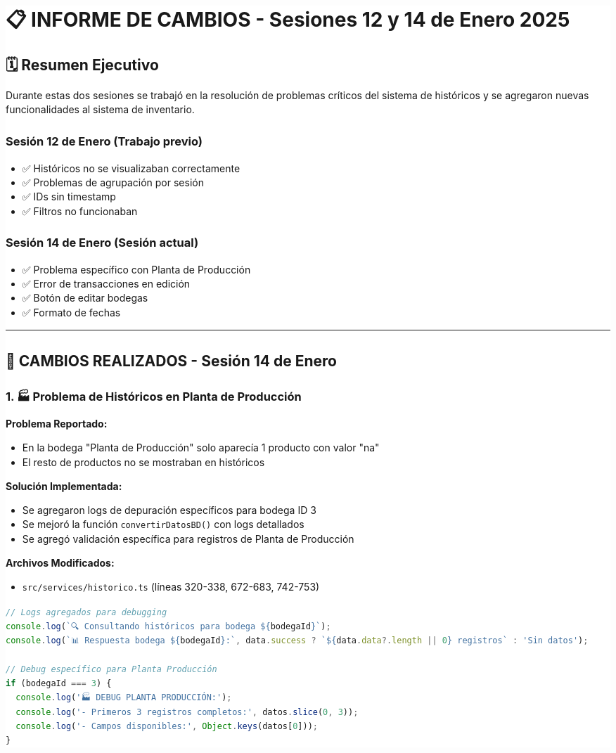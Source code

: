 # 📋 INFORME DE CAMBIOS - Sesiones 12 y 14 de Enero 2025

## 🗓️ Resumen Ejecutivo

Durante estas dos sesiones se trabajó en la resolución de problemas críticos del sistema de históricos y se agregaron nuevas funcionalidades al sistema de inventario. 

### Sesión 12 de Enero (Trabajo previo)
- ✅ Históricos no se visualizaban correctamente
- ✅ Problemas de agrupación por sesión
- ✅ IDs sin timestamp
- ✅ Filtros no funcionaban

### Sesión 14 de Enero (Sesión actual)
- ✅ Problema específico con Planta de Producción
- ✅ Error de transacciones en edición
- ✅ Botón de editar bodegas
- ✅ Formato de fechas

---

## 🔧 CAMBIOS REALIZADOS - Sesión 14 de Enero

### 1. 🏭 Problema de Históricos en Planta de Producción

**Problema Reportado:**
- En la bodega "Planta de Producción" solo aparecía 1 producto con valor "na"
- El resto de productos no se mostraban en históricos

**Solución Implementada:**
- Se agregaron logs de depuración específicos para bodega ID 3
- Se mejoró la función `convertirDatosBD()` con logs detallados
- Se agregó validación específica para registros de Planta de Producción

**Archivos Modificados:**
- `src/services/historico.ts` (líneas 320-338, 672-683, 742-753)

```typescript
// Logs agregados para debugging
console.log(`🔍 Consultando históricos para bodega ${bodegaId}`);
console.log(`📊 Respuesta bodega ${bodegaId}:`, data.success ? `${data.data?.length || 0} registros` : 'Sin datos');

// Debug específico para Planta Producción
if (bodegaId === 3) {
  console.log('🏭 DEBUG PLANTA PRODUCCIÓN:');
  console.log('- Primeros 3 registros completos:', datos.slice(0, 3));
  console.log('- Campos disponibles:', Object.keys(datos[0]));
}
```
